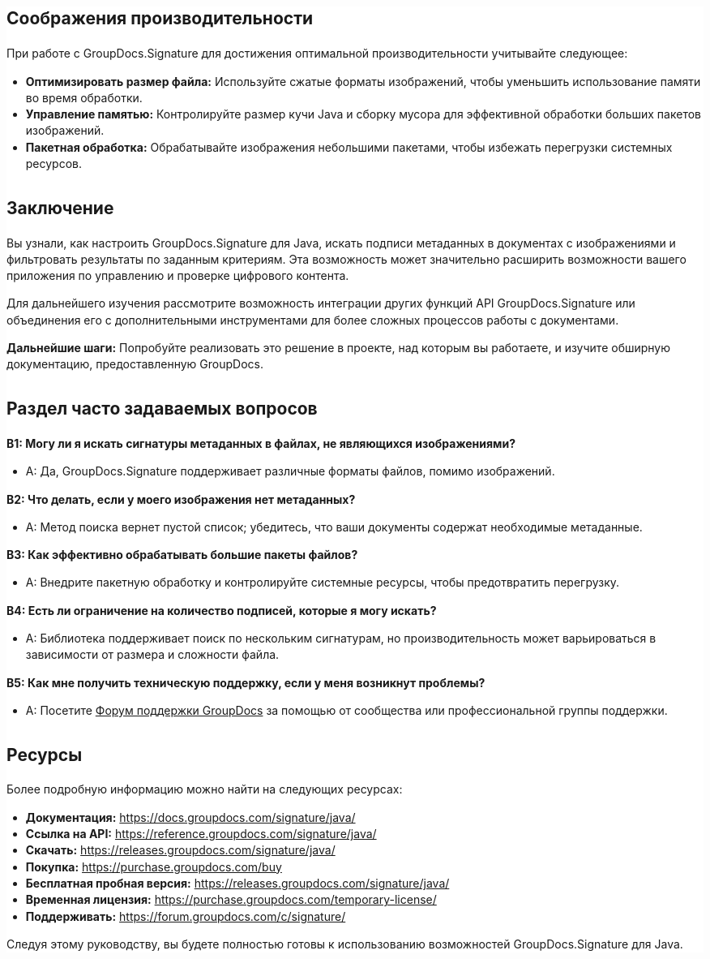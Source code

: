 ## Соображения производительности

При работе с GroupDocs.Signature для достижения оптимальной производительности учитывайте следующее:
- **Оптимизировать размер файла:** Используйте сжатые форматы изображений, чтобы уменьшить использование памяти во время обработки.
- **Управление памятью:** Контролируйте размер кучи Java и сборку мусора для эффективной обработки больших пакетов изображений.
- **Пакетная обработка:** Обрабатывайте изображения небольшими пакетами, чтобы избежать перегрузки системных ресурсов.

## Заключение

Вы узнали, как настроить GroupDocs.Signature для Java, искать подписи метаданных в документах с изображениями и фильтровать результаты по заданным критериям. Эта возможность может значительно расширить возможности вашего приложения по управлению и проверке цифрового контента.

Для дальнейшего изучения рассмотрите возможность интеграции других функций API GroupDocs.Signature или объединения его с дополнительными инструментами для более сложных процессов работы с документами.

**Дальнейшие шаги:** Попробуйте реализовать это решение в проекте, над которым вы работаете, и изучите обширную документацию, предоставленную GroupDocs. 

## Раздел часто задаваемых вопросов

**В1: Могу ли я искать сигнатуры метаданных в файлах, не являющихся изображениями?**
- A: Да, GroupDocs.Signature поддерживает различные форматы файлов, помимо изображений.

**В2: Что делать, если у моего изображения нет метаданных?**
- A: Метод поиска вернет пустой список; убедитесь, что ваши документы содержат необходимые метаданные.

**В3: Как эффективно обрабатывать большие пакеты файлов?**
- A: Внедрите пакетную обработку и контролируйте системные ресурсы, чтобы предотвратить перегрузку.

**В4: Есть ли ограничение на количество подписей, которые я могу искать?**
- A: Библиотека поддерживает поиск по нескольким сигнатурам, но производительность может варьироваться в зависимости от размера и сложности файла.

**В5: Как мне получить техническую поддержку, если у меня возникнут проблемы?**
- А: Посетите [Форум поддержки GroupDocs](https://forum.groupdocs.com/c/signature/) за помощью от сообщества или профессиональной группы поддержки.

## Ресурсы

Более подробную информацию можно найти на следующих ресурсах:
- **Документация:** https://docs.groupdocs.com/signature/java/
- **Ссылка на API:** https://reference.groupdocs.com/signature/java/
- **Скачать:** https://releases.groupdocs.com/signature/java/
- **Покупка:** https://purchase.groupdocs.com/buy
- **Бесплатная пробная версия:** https://releases.groupdocs.com/signature/java/
- **Временная лицензия:** https://purchase.groupdocs.com/temporary-license/
- **Поддерживать:** https://forum.groupdocs.com/c/signature/ 

Следуя этому руководству, вы будете полностью готовы к использованию возможностей GroupDocs.Signature для Java.